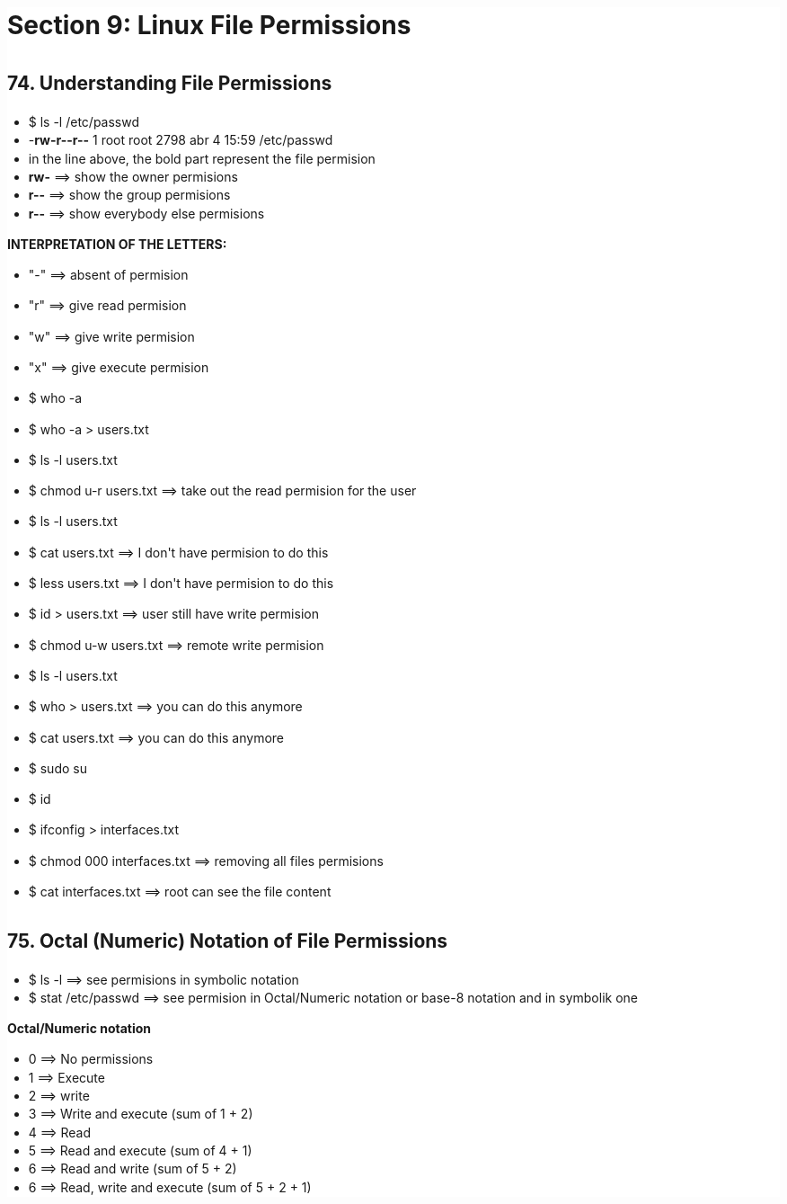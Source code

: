 # Section 9: Linux File Permissions

## 74. Understanding File Permissions

- $ ls -l /etc/passwd
- -**rw-r--r--** 1 root root 2798 abr  4 15:59 /etc/passwd
- in the line above, the bold part represent the file permision
- **rw-** ==> show the owner permisions
- **r--** ==> show the group permisions
- **r--** ==> show everybody else permisions

**INTERPRETATION OF THE LETTERS:**
- "-" ==> absent of permision
- "r" ==> give read permision
- "w" ==> give write permision
- "x" ==> give execute permision

- $ who -a
- $ who -a > users.txt
- $ ls -l users.txt

- $ chmod u-r users.txt ==> take out the read permision for the user
- $ ls -l users.txt
- $ cat users.txt ==> I don't have permision to do this
- $ less users.txt ==> I don't have permision to do this

- $ id > users.txt ==> user still have write permision

- $ chmod u-w users.txt ==> remote write permision
- $ ls -l users.txt
- $ who > users.txt ==> you can do this anymore
- $ cat users.txt ==> you can do this anymore

- $ sudo su
- $ id
- $ ifconfig > interfaces.txt
- $ chmod 000 interfaces.txt  ==> removing all files permisions
- $ cat interfaces.txt ==> root can see the file content


## 75. Octal (Numeric) Notation of File Permissions

- $ ls -l  ==> see permisions in symbolic notation
- $ stat /etc/passwd ==> see permision in Octal/Numeric notation or base-8 notation and in symbolik one

**Octal/Numeric notation**
- 0 ==> No permissions
- 1 ==> Execute
- 2 ==> write
- 3 ==> Write and execute (sum of 1 + 2)
- 4 ==> Read 
- 5 ==> Read and execute (sum of 4 + 1)
- 6 ==> Read and write (sum of 5 + 2)
- 6 ==> Read, write and execute (sum of 5 + 2 + 1)
